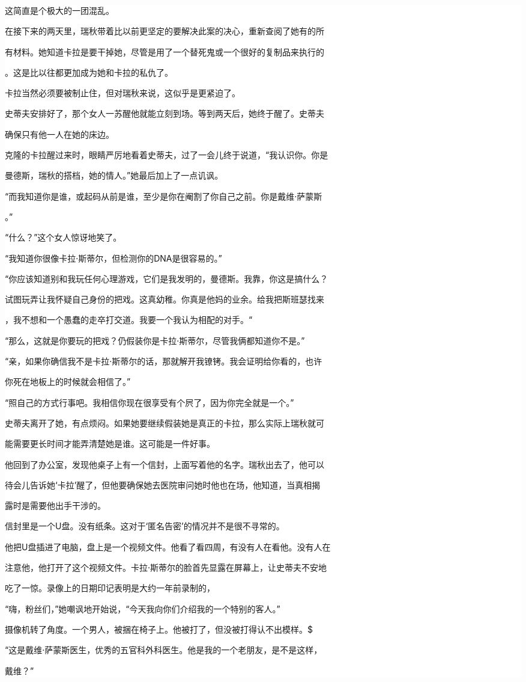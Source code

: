 这简直是个极大的一团混乱。

在接下来的两天里，瑞秋带着比以前更坚定的要解决此案的决心，重新查阅了她有的所

有材料。她知道卡拉是要干掉她，尽管是用了一个替死鬼或一个很好的复制品来执行的

。这是比以往都更加成为她和卡拉的私仇了。

卡拉当然必须要被制止住，但对瑞秋来说，这似乎是更紧迫了。

史蒂夫安排好了，那个女人一苏醒他就能立刻到场。等到两天后，她终于醒了。史蒂夫

确保只有他一人在她的床边。

克隆的卡拉醒过来时，眼睛严厉地看着史蒂夫，过了一会儿终于说道，“我认识你。你是

曼德斯，瑞秋的搭档，她的情人。”她最后加上了一点讥讽。

“而我知道你是谁，或起码从前是谁，至少是你在阉割了你自己之前。你是戴维·萨蒙斯

。”

“什么？”这个女人惊讶地笑了。

“我知道你很像卡拉·斯蒂尔，但检测你的DNA是很容易的。”

“你应该知道别和我玩任何心理游戏，它们是我发明的，曼德斯。我靠，你这是搞什么？

试图玩弄让我怀疑自己身份的把戏。这真幼稚。你真是他妈的业余。给我把斯班瑟找来

，我不想和一个愚蠢的走卒打交道。我要一个我认为相配的对手。“

“那么，这就是你要玩的把戏？仍假装你是卡拉·斯蒂尔，尽管我俩都知道你不是。”

“亲，如果你确信我不是卡拉·斯蒂尔的话，那就解开我镣铐。我会证明给你看的，也许

你死在地板上的时候就会相信了。”

“照自己的方式行事吧。我相信你现在很享受有个屄了，因为你完全就是一个。”

史蒂夫离开了她，有点烦闷。如果她要继续假装她是真正的卡拉，那么实际上瑞秋就可

能需要更长时间才能弄清楚她是谁。这可能是一件好事。

他回到了办公室，发现他桌子上有一个信封，上面写着他的名字。瑞秋出去了，他可以

待会儿告诉她‘卡拉’醒了，但他要确保她去医院审问她时他也在场，他知道，当真相揭

露时是需要他出手干涉的。

信封里是一个U盘。没有纸条。这对于‘匿名告密’的情况并不是很不寻常的。

他把U盘插进了电脑，盘上是一个视频文件。他看了看四周，有没有人在看他。没有人在

注意他，他打开了这个视频文件。卡拉·斯蒂尔的脸首先显露在屏幕上，让史蒂夫不安地

吃了一惊。录像上的日期印记表明是大约一年前录制的，

“嗨，粉丝们，”她嘲讽地开始说，“今天我向你们介绍我的一个特别的客人。”

摄像机转了角度。一个男人，被捆在椅子上。他被打了，但没被打得认不出模样。$

“这是戴维·萨蒙斯医生，优秀的五官科外科医生。他是我的一个老朋友，是不是这样，

戴维？”
